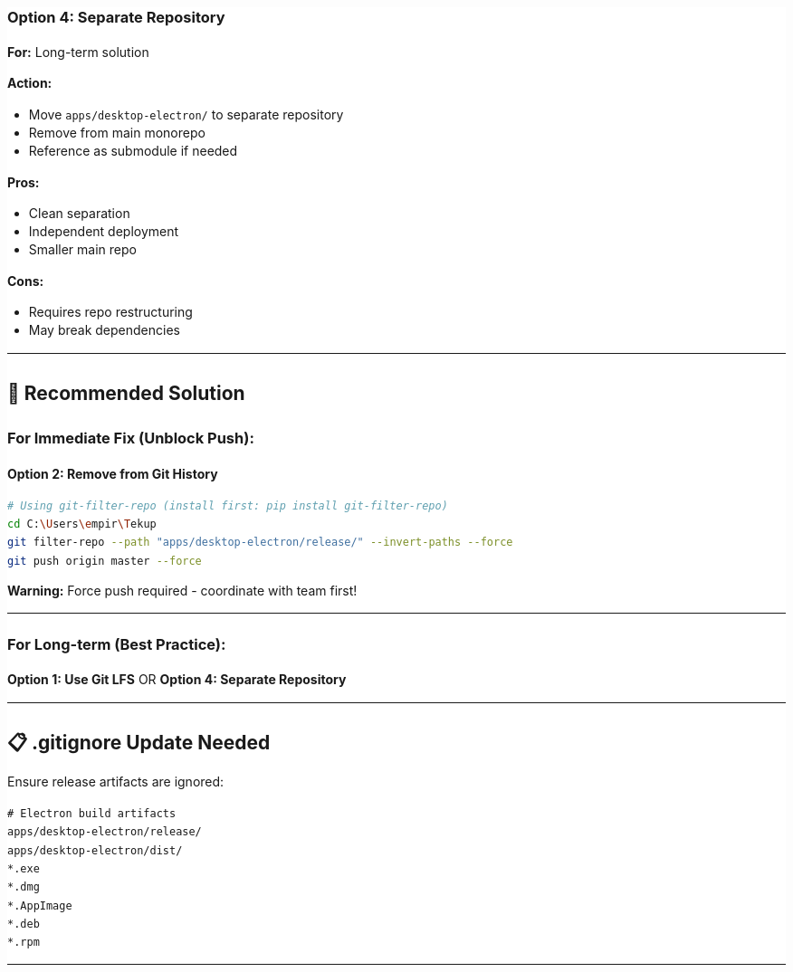 
### Option 4: Separate Repository
**For:** Long-term solution

**Action:**
- Move `apps/desktop-electron/` to separate repository
- Remove from main monorepo
- Reference as submodule if needed

**Pros:**
- Clean separation
- Independent deployment
- Smaller main repo

**Cons:**
- Requires repo restructuring
- May break dependencies

---

## 🎯 Recommended Solution

### For Immediate Fix (Unblock Push):
**Option 2: Remove from Git History**

```bash
# Using git-filter-repo (install first: pip install git-filter-repo)
cd C:\Users\empir\Tekup
git filter-repo --path "apps/desktop-electron/release/" --invert-paths --force
git push origin master --force
```

**Warning:** Force push required - coordinate with team first!

---

### For Long-term (Best Practice):
**Option 1: Use Git LFS** OR **Option 4: Separate Repository**

---

## 📋 .gitignore Update Needed

Ensure release artifacts are ignored:

```gitignore
# Electron build artifacts
apps/desktop-electron/release/
apps/desktop-electron/dist/
*.exe
*.dmg
*.AppImage
*.deb
*.rpm
```

---